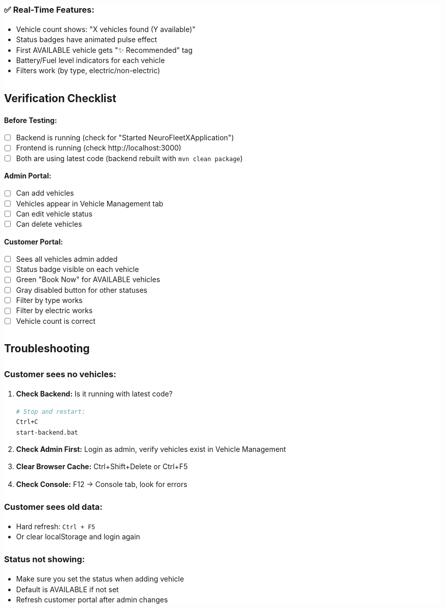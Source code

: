 ### ✅ Real-Time Features:
- Vehicle count shows: "X vehicles found (Y available)"
- Status badges have animated pulse effect
- First AVAILABLE vehicle gets "✨ Recommended" tag
- Battery/Fuel level indicators for each vehicle
- Filters work (by type, electric/non-electric)

## Verification Checklist

**Before Testing:**
- [ ] Backend is running (check for "Started NeuroFleetXApplication")
- [ ] Frontend is running (check http://localhost:3000)
- [ ] Both are using latest code (backend rebuilt with `mvn clean package`)

**Admin Portal:**
- [ ] Can add vehicles
- [ ] Vehicles appear in Vehicle Management tab
- [ ] Can edit vehicle status
- [ ] Can delete vehicles

**Customer Portal:**
- [ ] Sees all vehicles admin added
- [ ] Status badge visible on each vehicle
- [ ] Green "Book Now" for AVAILABLE vehicles
- [ ] Gray disabled button for other statuses
- [ ] Filter by type works
- [ ] Filter by electric works
- [ ] Vehicle count is correct

## Troubleshooting

### Customer sees no vehicles:
1. **Check Backend:** Is it running with latest code?
   ```bash
   # Stop and restart:
   Ctrl+C
   start-backend.bat
   ```

2. **Check Admin First:** Login as admin, verify vehicles exist in Vehicle Management

3. **Clear Browser Cache:** Ctrl+Shift+Delete or Ctrl+F5

4. **Check Console:** F12 → Console tab, look for errors

### Customer sees old data:
- Hard refresh: `Ctrl + F5`
- Or clear localStorage and login again

### Status not showing:
- Make sure you set the status when adding vehicle
- Default is AVAILABLE if not set
- Refresh customer portal after admin changes
